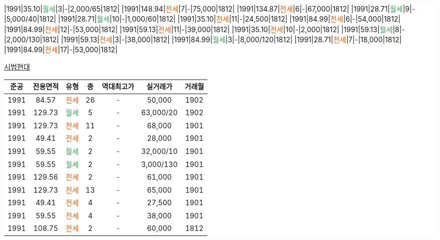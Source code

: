 |1991|35.10|<span style="color:#34a853">월세</span>|3|<span style="color:#444444">-</span>|2,000/65|1812|
|1991|148.94|<span style="color:#ff5a00">전세</span>|7|<span style="color:#444444">-</span>|75,000|1812|
|1991|134.87|<span style="color:#ff5a00">전세</span>|6|<span style="color:#444444">-</span>|67,000|1812|
|1991|28.71|<span style="color:#34a853">월세</span>|9|<span style="color:#444444">-</span>|5,000/40|1812|
|1991|28.71|<span style="color:#34a853">월세</span>|10|<span style="color:#444444">-</span>|1,000/60|1812|
|1991|35.10|<span style="color:#ff5a00">전세</span>|11|<span style="color:#444444">-</span>|24,500|1812|
|1991|84.99|<span style="color:#ff5a00">전세</span>|6|<span style="color:#444444">-</span>|54,000|1812|
|1991|84.99|<span style="color:#ff5a00">전세</span>|12|<span style="color:#444444">-</span>|53,000|1812|
|1991|59.13|<span style="color:#ff5a00">전세</span>|11|<span style="color:#444444">-</span>|39,000|1812|
|1991|35.10|<span style="color:#ff5a00">전세</span>|10|<span style="color:#444444">-</span>|2,000|1812|
|1991|59.13|<span style="color:#34a853">월세</span>|8|<span style="color:#444444">-</span>|2,000/130|1812|
|1991|59.13|<span style="color:#ff5a00">전세</span>|3|<span style="color:#444444">-</span>|38,000|1812|
|1991|84.99|<span style="color:#34a853">월세</span>|3|<span style="color:#444444">-</span>|8,000/120|1812|
|1991|28.71|<span style="color:#ff5a00">전세</span>|7|<span style="color:#444444">-</span>|18,000|1812|
|1991|84.99|<span style="color:#ff5a00">전세</span>|17|<span style="color:#444444">-</span>|53,000|1812|


<script async src="//pagead2.googlesyndication.com/pagead/js/adsbygoogle.js"></script>

<ins class="adsbygoogle"
     style="display:block"
     data-ad-client="ca-pub-2446590836940007"
     data-ad-slot="1659523306"
     data-ad-format="auto"
     data-full-width-responsive="true"></ins>
<script>
(adsbygoogle = window.adsbygoogle || []).push({});
</script>


[시범현대](https://search.naver.com/search.naver?query=%EA%B2%BD%EA%B8%B0%EB%8F%84+%EC%84%B1%EB%82%A8%EC%8B%9C+%EB%B6%84%EB%8B%B9%EA%B5%AC+%EC%84%9C%ED%98%84%EB%8F%99+%EC%8B%9C%EB%B2%94%ED%98%84%EB%8C%80)

|준공|전용면적|유형|층|역대최고가|실거래가|거래월|
|:---:|:---:|:---:|:---:|:---:|:---:|:---:|
|1991|84.57|<span style="color:#ff5a00">전세</span>|26|<span style="color:#444444">-</span>|50,000|1902|
|1991|129.73|<span style="color:#34a853">월세</span>|5|<span style="color:#444444">-</span>|63,000/20|1902|
|1991|129.73|<span style="color:#ff5a00">전세</span>|11|<span style="color:#444444">-</span>|68,000|1901|
|1991|49.41|<span style="color:#ff5a00">전세</span>|2|<span style="color:#444444">-</span>|28,000|1901|
|1991|59.55|<span style="color:#34a853">월세</span>|2|<span style="color:#444444">-</span>|32,000/10|1901|
|1991|59.55|<span style="color:#34a853">월세</span>|2|<span style="color:#444444">-</span>|3,000/130|1901|
|1991|129.56|<span style="color:#ff5a00">전세</span>|2|<span style="color:#444444">-</span>|61,000|1901|
|1991|129.73|<span style="color:#ff5a00">전세</span>|13|<span style="color:#444444">-</span>|65,000|1901|
|1991|49.41|<span style="color:#ff5a00">전세</span>|4|<span style="color:#444444">-</span>|27,500|1901|
|1991|59.55|<span style="color:#ff5a00">전세</span>|4|<span style="color:#444444">-</span>|38,000|1901|
|1991|108.75|<span style="color:#ff5a00">전세</span>|2|<span style="color:#444444">-</span>|60,000|1812|